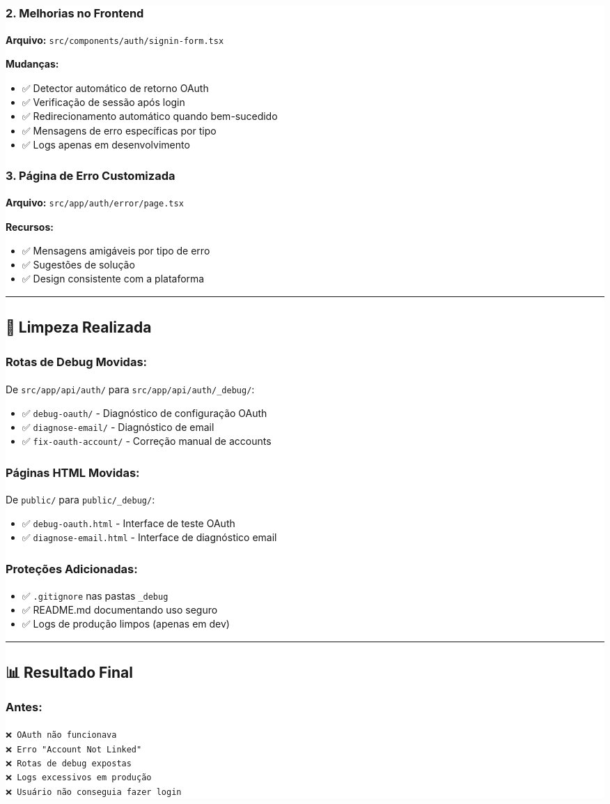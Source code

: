 ### **2. Melhorias no Frontend**

**Arquivo:** `src/components/auth/signin-form.tsx`

**Mudanças:**
- ✅ Detector automático de retorno OAuth
- ✅ Verificação de sessão após login
- ✅ Redirecionamento automático quando bem-sucedido
- ✅ Mensagens de erro específicas por tipo
- ✅ Logs apenas em desenvolvimento

### **3. Página de Erro Customizada**

**Arquivo:** `src/app/auth/error/page.tsx`

**Recursos:**
- ✅ Mensagens amigáveis por tipo de erro
- ✅ Sugestões de solução
- ✅ Design consistente com a plataforma

---

## 🧹 Limpeza Realizada

### **Rotas de Debug Movidas:**

De `src/app/api/auth/` para `src/app/api/auth/_debug/`:
- ✅ `debug-oauth/` - Diagnóstico de configuração OAuth
- ✅ `diagnose-email/` - Diagnóstico de email
- ✅ `fix-oauth-account/` - Correção manual de accounts

### **Páginas HTML Movidas:**

De `public/` para `public/_debug/`:
- ✅ `debug-oauth.html` - Interface de teste OAuth
- ✅ `diagnose-email.html` - Interface de diagnóstico email

### **Proteções Adicionadas:**
- ✅ `.gitignore` nas pastas `_debug`
- ✅ README.md documentando uso seguro
- ✅ Logs de produção limpos (apenas em dev)

---

## 📊 Resultado Final

### **Antes:**
```
❌ OAuth não funcionava
❌ Erro "Account Not Linked"
❌ Rotas de debug expostas
❌ Logs excessivos em produção
❌ Usuário não conseguia fazer login
```
